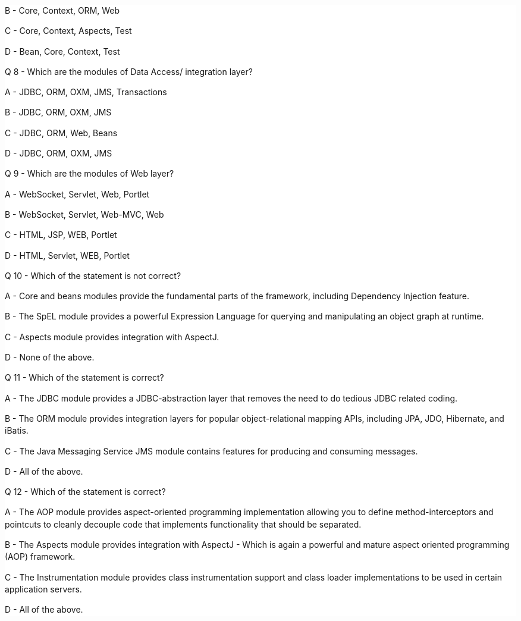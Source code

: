 B - Core, Context, ORM, Web

C - Core, Context, Aspects, Test

D - Bean, Core, Context, Test

Q 8 - Which are the modules of Data Access/ integration layer?

A - JDBC, ORM, OXM, JMS, Transactions

B - JDBC, ORM, OXM, JMS

C - JDBC, ORM, Web, Beans

D - JDBC, ORM, OXM, JMS

Q 9 - Which are the modules of Web layer?

A - WebSocket, Servlet, Web, Portlet

B - WebSocket, Servlet, Web-MVC, Web

C - HTML, JSP, WEB, Portlet

D - HTML, Servlet, WEB, Portlet

Q 10 - Which of the statement is not correct?

A - Core and beans modules provide the fundamental parts of the framework, including Dependency Injection feature.

B - The SpEL module provides a powerful Expression Language for querying and manipulating an object graph at runtime.

C - Aspects module provides integration with AspectJ.

D - None of the above.

Q 11 - Which of the statement is correct?

A - The JDBC module provides a JDBC-abstraction layer that removes the need to do tedious JDBC related coding.

B - The ORM module provides integration layers for popular object-relational mapping APIs, including JPA, JDO, Hibernate, and iBatis.

C - The Java Messaging Service JMS module contains features for producing and consuming messages.

D - All of the above.

Q 12 - Which of the statement is correct?

A - The AOP module provides aspect-oriented programming implementation allowing you to define method-interceptors and pointcuts to cleanly decouple code that implements functionality that should be separated.

B - The Aspects module provides integration with AspectJ - Which is again a powerful and mature aspect oriented programming (AOP) framework.

C - The Instrumentation module provides class instrumentation support and class loader implementations to be used in certain application servers.

D - All of the above.
